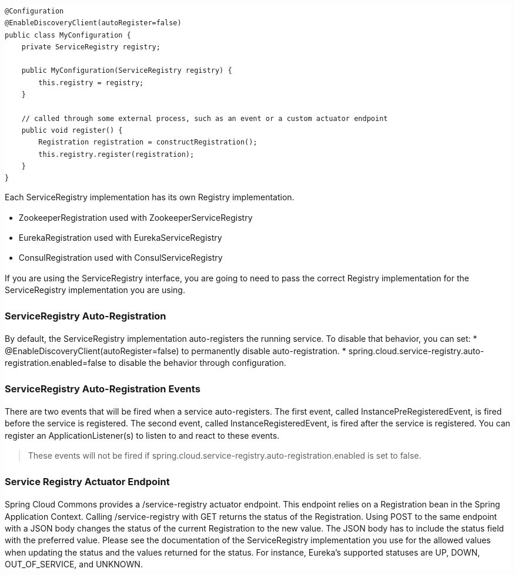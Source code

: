 ```
@Configuration
@EnableDiscoveryClient(autoRegister=false)
public class MyConfiguration {
    private ServiceRegistry registry;

    public MyConfiguration(ServiceRegistry registry) {
        this.registry = registry;
    }

    // called through some external process, such as an event or a custom actuator endpoint
    public void register() {
        Registration registration = constructRegistration();
        this.registry.register(registration);
    }
}
```

Each ServiceRegistry implementation has its own Registry implementation.

* ZookeeperRegistration used with ZookeeperServiceRegistry

* EurekaRegistration used with EurekaServiceRegistry

* ConsulRegistration used with ConsulServiceRegistry

If you are using the ServiceRegistry interface, you are going to need to pass the correct Registry implementation for the ServiceRegistry implementation you are using.

### ServiceRegistry Auto-Registration

By default, the ServiceRegistry implementation auto-registers the running service. To disable that behavior, you can set: * @EnableDiscoveryClient(autoRegister=false) to permanently disable auto-registration. * spring.cloud.service-registry.auto-registration.enabled=false to disable the behavior through configuration.

### ServiceRegistry Auto-Registration Events

There are two events that will be fired when a service auto-registers. The first event, called InstancePreRegisteredEvent, is fired before the service is registered. The second event, called InstanceRegisteredEvent, is fired after the service is registered. You can register an ApplicationListener(s) to listen to and react to these events.

>These events will not be fired if spring.cloud.service-registry.auto-registration.enabled is set to false.

### Service Registry Actuator Endpoint

Spring Cloud Commons provides a /service-registry actuator endpoint. This endpoint relies on a Registration bean in the Spring Application Context. Calling /service-registry with GET returns the status of the Registration. Using POST to the same endpoint with a JSON body changes the status of the current Registration to the new value. The JSON body has to include the status field with the preferred value. Please see the documentation of the ServiceRegistry implementation you use for the allowed values when updating the status and the values returned for the status. For instance, Eureka’s supported statuses are UP, DOWN, OUT_OF_SERVICE, and UNKNOWN.
